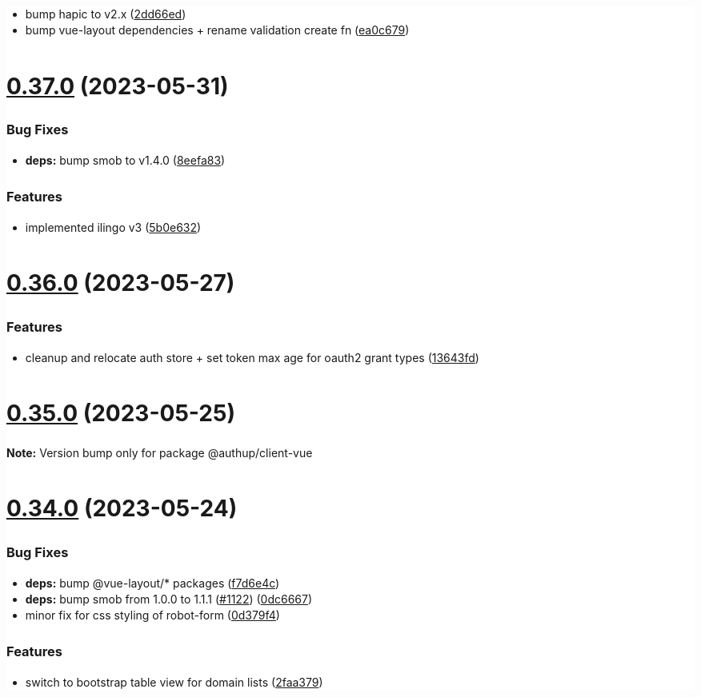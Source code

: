 - bump hapic to v2.x ([2dd66ed](https://github.com/authup/authup/commit/2dd66ed87e89338be682a93bec4fe12ca86be712))
- bump vue-layout dependencies + rename validation create fn ([ea0c679](https://github.com/authup/authup/commit/ea0c679207cd0d3cd6503d80779a825fdb6091d5))

# [0.37.0](https://github.com/authup/authup/compare/v0.36.0...v0.37.0) (2023-05-31)

### Bug Fixes

- **deps:** bump smob to v1.4.0 ([8eefa83](https://github.com/authup/authup/commit/8eefa83a55271ad139dde2e0ccbacc8c937e6a4e))

### Features

- implemented ilingo v3 ([5b0e632](https://github.com/authup/authup/commit/5b0e6321cd8b7569e1e92262014a8ffc00098d63))

# [0.36.0](https://github.com/authup/authup/compare/v0.35.0...v0.36.0) (2023-05-27)

### Features

- cleanup and relocate auth store + set token max age for oauth2 grant types ([13643fd](https://github.com/authup/authup/commit/13643fd76e8c471f8d90b555c386041a34bcb2ff))

# [0.35.0](https://github.com/authup/authup/compare/v0.34.0...v0.35.0) (2023-05-25)

**Note:** Version bump only for package @authup/client-vue

# [0.34.0](https://github.com/authup/authup/compare/v0.33.0...v0.34.0) (2023-05-24)

### Bug Fixes

- **deps:** bump @vue-layout/\* packages ([f7d6e4c](https://github.com/authup/authup/commit/f7d6e4c8089c693e9d6a86ed8e19725bf8c78a42))
- **deps:** bump smob from 1.0.0 to 1.1.1 ([#1122](https://github.com/authup/authup/issues/1122)) ([0dc6667](https://github.com/authup/authup/commit/0dc66679c7b65c37f2eec5793727d00b0c35c013))
- minor fix for css styling of robot-form ([0d379f4](https://github.com/authup/authup/commit/0d379f41e2828f22072d32f65cfb7e63d7280edb))

### Features

- switch to bootstrap table view for domain lists ([2faa379](https://github.com/authup/authup/commit/2faa37910732863bb730588b6e3334c27b353c16))
